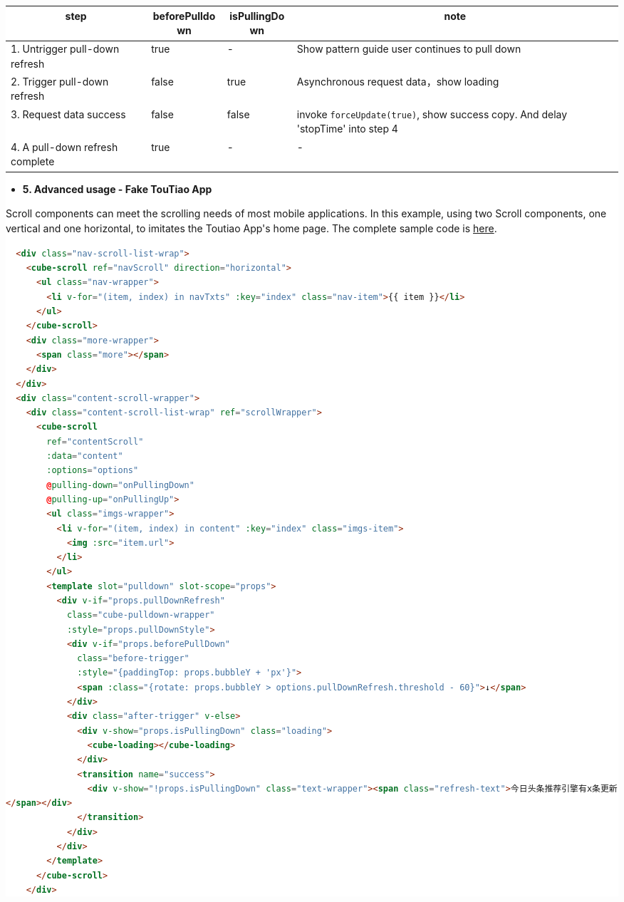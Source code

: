   | step | beforePulldown | isPullingDown | note
  | - | - | - | - |
  | 1. Untrigger pull-down refresh | true | - | Show pattern guide user continues to  pull down |
  | 2. Trigger pull-down refresh | false | true | Asynchronous request data，show loading |
  | 3. Request data success | false | false | invoke `forceUpdate(true)`, show success copy. And delay 'stopTime' into step 4 |
  | 4. A pull-down refresh complete | true | - | - |

- **5. Advanced usage - Fake TouTiao App**

Scroll components can meet the scrolling needs of most mobile applications. In this example, using two Scroll components, one vertical and one horizontal, to imitates the Toutiao App's home page. The complete sample code is [here](https://github.com/didi/cube-ui/blob/master/example/pages/scroll/toutiao.vue).

```html
  <div class="nav-scroll-list-wrap">
    <cube-scroll ref="navScroll" direction="horizontal">
      <ul class="nav-wrapper">
        <li v-for="(item, index) in navTxts" :key="index" class="nav-item">{{ item }}</li>
      </ul>
    </cube-scroll>
    <div class="more-wrapper">
      <span class="more"></span>
    </div>
  </div>
  <div class="content-scroll-wrapper">
    <div class="content-scroll-list-wrap" ref="scrollWrapper">
      <cube-scroll
        ref="contentScroll"
        :data="content"
        :options="options"
        @pulling-down="onPullingDown"
        @pulling-up="onPullingUp">
        <ul class="imgs-wrapper">
          <li v-for="(item, index) in content" :key="index" class="imgs-item">
            <img :src="item.url">
          </li>
        </ul>
        <template slot="pulldown" slot-scope="props">
          <div v-if="props.pullDownRefresh"
            class="cube-pulldown-wrapper"
            :style="props.pullDownStyle">
            <div v-if="props.beforePullDown"
              class="before-trigger"
              :style="{paddingTop: props.bubbleY + 'px'}">
              <span :class="{rotate: props.bubbleY > options.pullDownRefresh.threshold - 60}">↓</span>
            </div>
            <div class="after-trigger" v-else>
              <div v-show="props.isPullingDown" class="loading">
                <cube-loading></cube-loading>
              </div>
              <transition name="success">
                <div v-show="!props.isPullingDown" class="text-wrapper"><span class="refresh-text">今日头条推荐引擎有x条更新</span></div>
              </transition>
            </div>
          </div>
        </template>
      </cube-scroll>
    </div>
```